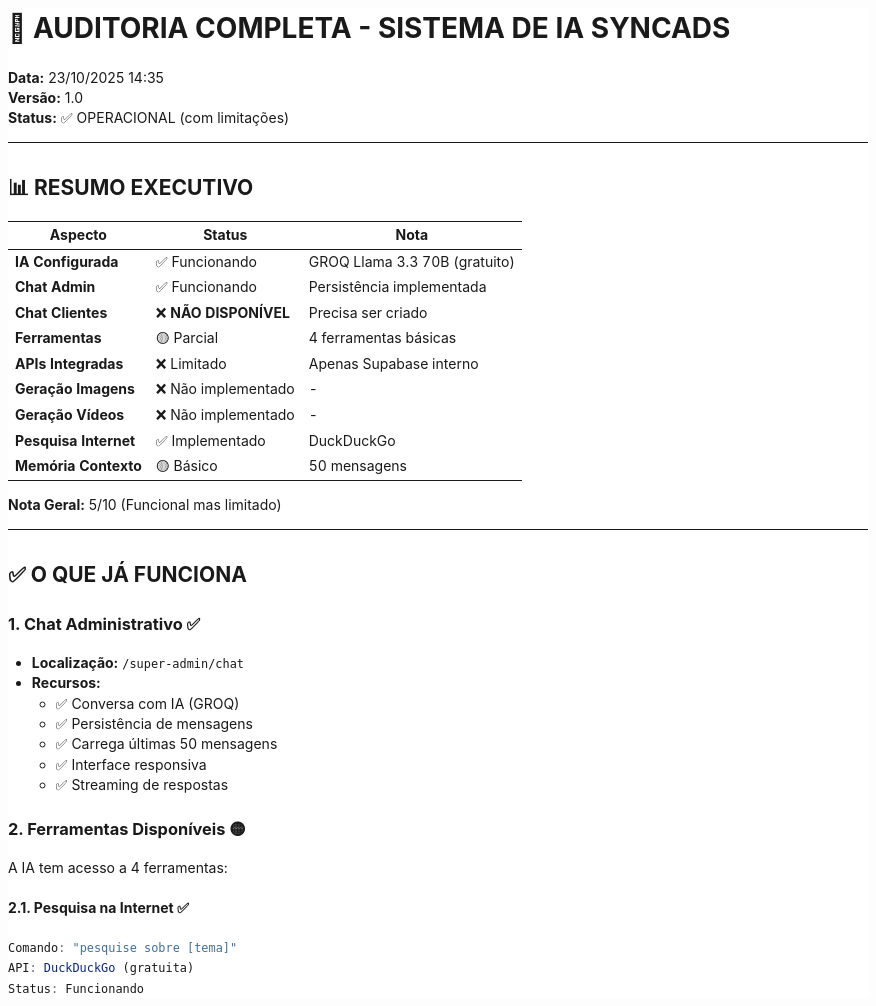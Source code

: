 # 🤖 AUDITORIA COMPLETA - SISTEMA DE IA SYNCADS

**Data:** 23/10/2025 14:35  
**Versão:** 1.0  
**Status:** ✅ OPERACIONAL (com limitações)

---

## 📊 RESUMO EXECUTIVO

| Aspecto | Status | Nota |
|---------|--------|------|
| **IA Configurada** | ✅ Funcionando | GROQ Llama 3.3 70B (gratuito) |
| **Chat Admin** | ✅ Funcionando | Persistência implementada |
| **Chat Clientes** | ❌ **NÃO DISPONÍVEL** | Precisa ser criado |
| **Ferramentas** | 🟡 Parcial | 4 ferramentas básicas |
| **APIs Integradas** | ❌ Limitado | Apenas Supabase interno |
| **Geração Imagens** | ❌ Não implementado | - |
| **Geração Vídeos** | ❌ Não implementado | - |
| **Pesquisa Internet** | ✅ Implementado | DuckDuckGo |
| **Memória Contexto** | 🟡 Básico | 50 mensagens |

**Nota Geral:** 5/10 (Funcional mas limitado)

---

## ✅ O QUE JÁ FUNCIONA

### 1. **Chat Administrativo** ✅
- **Localização:** `/super-admin/chat`
- **Recursos:**
  - ✅ Conversa com IA (GROQ)
  - ✅ Persistência de mensagens
  - ✅ Carrega últimas 50 mensagens
  - ✅ Interface responsiva
  - ✅ Streaming de respostas

### 2. **Ferramentas Disponíveis** 🟡
A IA tem acesso a 4 ferramentas:

#### **2.1. Pesquisa na Internet** ✅
```typescript
Comando: "pesquise sobre [tema]"
API: DuckDuckGo (gratuita)
Status: Funcionando
```
